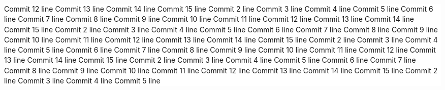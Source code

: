 Commit 12 line
Commit 13 line
Commit 14 line
Commit 15 line
Commit 2 line
Commit 3 line
Commit 4 line
Commit 5 line
Commit 6 line
Commit 7 line
Commit 8 line
Commit 9 line
Commit 10 line
Commit 11 line
Commit 12 line
Commit 13 line
Commit 14 line
Commit 15 line
Commit 2 line
Commit 3 line
Commit 4 line
Commit 5 line
Commit 6 line
Commit 7 line
Commit 8 line
Commit 9 line
Commit 10 line
Commit 11 line
Commit 12 line
Commit 13 line
Commit 14 line
Commit 15 line
Commit 2 line
Commit 3 line
Commit 4 line
Commit 5 line
Commit 6 line
Commit 7 line
Commit 8 line
Commit 9 line
Commit 10 line
Commit 11 line
Commit 12 line
Commit 13 line
Commit 14 line
Commit 15 line
Commit 2 line
Commit 3 line
Commit 4 line
Commit 5 line
Commit 6 line
Commit 7 line
Commit 8 line
Commit 9 line
Commit 10 line
Commit 11 line
Commit 12 line
Commit 13 line
Commit 14 line
Commit 15 line
Commit 2 line
Commit 3 line
Commit 4 line
Commit 5 line